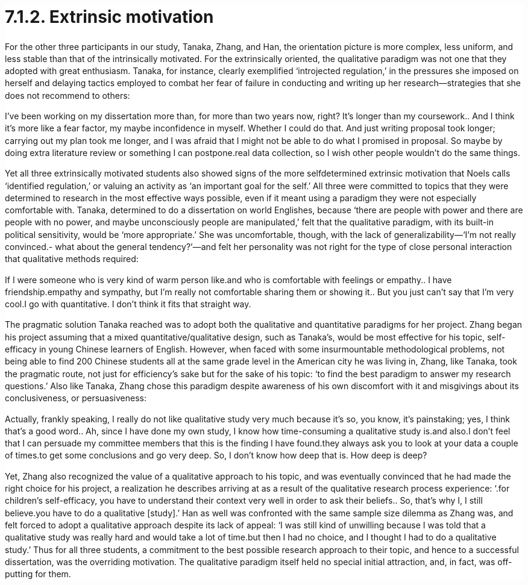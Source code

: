 # 7.1.2. Extrinsic motivation

For the other three participants in our study, Tanaka, Zhang, and Han, the orientation picture is more complex, less uniform, and less stable than that of the intrinsically motivated. For the extrinsically oriented, the qualitative paradigm was not one that they adopted with great enthusiasm. Tanaka, for instance, clearly exemplified ‘introjected regulation,’ in the pressures she imposed on herself and delaying tactics employed to combat her fear of failure in conducting and writing up her research—strategies that she does not recommend to others:

I’ve been working on my dissertation more than, for more than two years now, right? It’s longer than my coursework.. And I think it’s more like a fear factor, my maybe inconfidence in myself. Whether I could do that. And just writing proposal took longer; carrying out my plan took me longer, and I was afraid that I might not be able to do what I promised in proposal. So maybe by doing extra literature review or something I can postpone.real data collection, so I wish other people wouldn’t do the same things.

Yet all three extrinsically motivated students also showed signs of the more selfdetermined extrinsic motivation that Noels calls ‘identified regulation,’ or valuing an activity as ‘an important goal for the self.’ All three were committed to topics that they were determined to research in the most effective ways possible, even if it meant using a paradigm they were not especially comfortable with. Tanaka, determined to do a dissertation on world Englishes, because ‘there are people with power and there are people with no power, and maybe unconsciously people are manipulated,’ felt that the qualitative paradigm, with its built-in political sensitivity, would be ‘more appropriate.’ She was uncomfortable, though, with the lack of generalizability—‘I’m not really convinced.- what about the general tendency?’—and felt her personality was not right for the type of close personal interaction that qualitative methods required:

If I were someone who is very kind of warm person like.and who is comfortable with feelings or empathy.. I have friendship.empathy and sympathy, but I’m really not comfortable sharing them or showing it.. But you just can’t say that I’m very cool.I go with quantitative. I don’t think it fits that straight way.

The pragmatic solution Tanaka reached was to adopt both the qualitative and quantitative paradigms for her project. Zhang began his project assuming that a mixed quantitative/qualitative design, such as Tanaka’s, would be most effective for his topic, self-efficacy in young Chinese learners of English. However, when faced with some insurmountable methodological problems, not being able to find 200 Chinese students all at the same grade level in the American city he was living in, Zhang, like Tanaka, took the pragmatic route, not just for efficiency’s sake but for the sake of his topic: ‘to find the best paradigm to answer my research questions.’ Also like Tanaka, Zhang chose this paradigm despite awareness of his own discomfort with it and misgivings about its conclusiveness, or persuasiveness:

Actually, frankly speaking, I really do not like qualitative study very much because it’s so, you know, it’s painstaking; yes, I think that’s a good word.. Ah, since I have done my own study, I know how time-consuming a qualitative study is.and also.I don’t feel that I can persuade my committee members that this is the finding I have found.they always ask you to look at your data a couple of times.to get some conclusions and go very deep. So, I don’t know how deep that is. How deep is deep?

Yet, Zhang also recognized the value of a qualitative approach to his topic, and was eventually convinced that he had made the right choice for his project, a realization he describes arriving at as a result of the qualitative research process experience: ‘.for children’s self-efficacy, you have to understand their context very well in order to ask their beliefs.. So, that’s why I, I still believe.you have to do a qualitative [study].’ Han as well was confronted with the same sample size dilemma as Zhang was, and felt forced to adopt a qualitative approach despite its lack of appeal: ‘I was still kind of unwilling because I was told that a qualitative study was really hard and would take a lot of time.but then I had no choice, and I thought I had to do a qualitative study.’ Thus for all three students, a commitment to the best possible research approach to their topic, and hence to a successful dissertation, was the overriding motivation. The qualitative paradigm itself held no special initial attraction, and, in fact, was off-putting for them.
